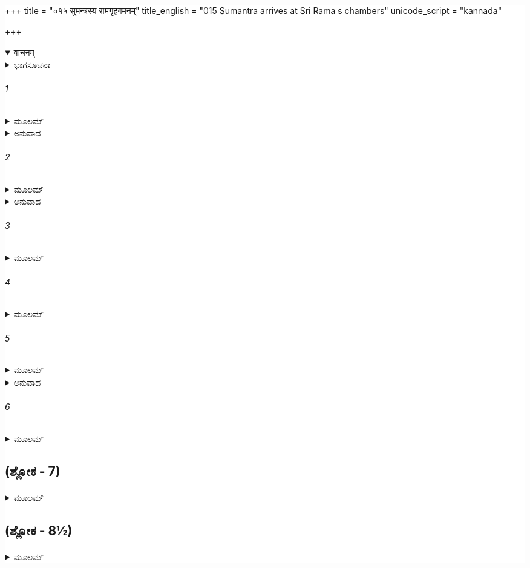 +++
title = "०१५ सुमन्त्रस्य रामगृहगमनम्"
title_english = "015 Sumantra arrives at Sri Rama s chambers"
unicode_script = "kannada"

+++
<details open><summary>वाचनम्</summary>

<div class="audioEmbed"  caption="श्रीराम-हरिसीताराममूर्ति-घनपाठिभ्यां वचनम्" src="https://archive.org/download/Ramayana-recitation-Sriram-harisItArAmamUrti-Ghanapaati-v2/Kanda_2/Kanda_2_AYK-015-Sumanthrasya_Ramagruha_Gamanam_.mp3"></div>
</details>



<details><summary>ಭಾಗಸೂಚನಾ</summary></details>

###### 1


<details><summary>ಮೂಲಮ್</summary></details>

<details><summary>ಅನುವಾದ</summary></details>

###### 2


<details><summary>ಮೂಲಮ್</summary></details>

<details><summary>ಅನುವಾದ</summary></details>

###### 3


<details><summary>ಮೂಲಮ್</summary></details>

###### 4


<details><summary>ಮೂಲಮ್</summary></details>

###### 5


<details><summary>ಮೂಲಮ್</summary></details>

<details><summary>ಅನುವಾದ</summary></details>

###### 6


<details><summary>ಮೂಲಮ್</summary></details>

## (ಶ್ಲೋಕ  - 7)


<details><summary>ಮೂಲಮ್</summary></details>

## (ಶ್ಲೋಕ - 8½)


<details><summary>ಮೂಲಮ್</summary></details>
